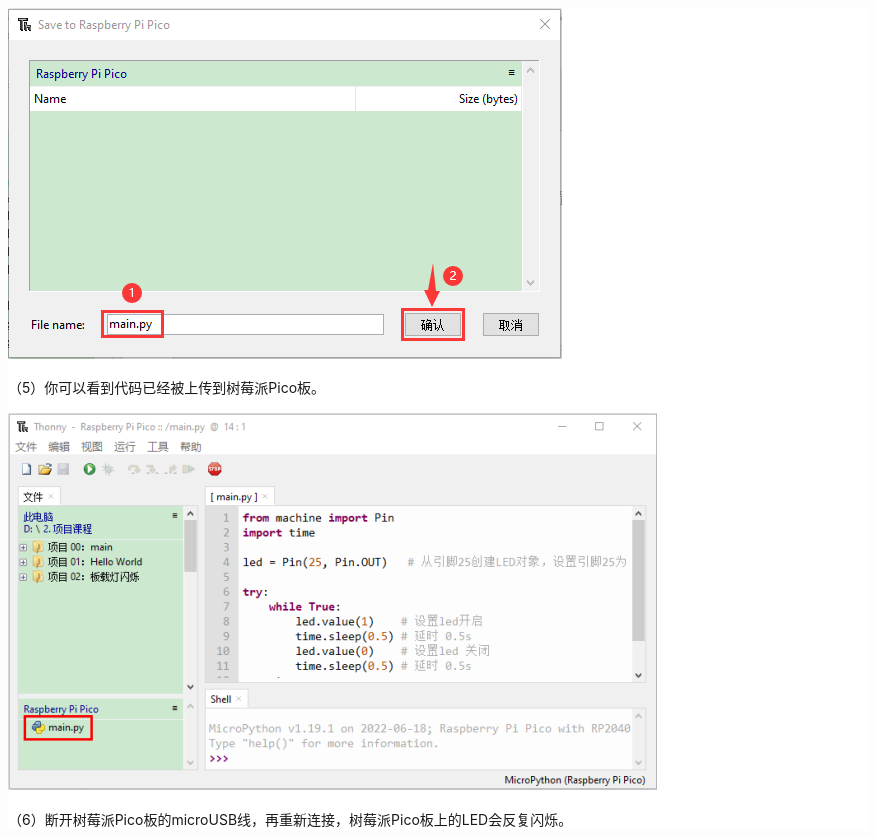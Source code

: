 ![Img](./media/img-20240110094155.png)

（5）你可以看到代码已经被上传到树莓派Pico板。

![Img](./media/img-20240110094205.png)

（6）断开树莓派Pico板的microUSB线，再重新连接，树莓派Pico板上的LED会反复闪烁。
